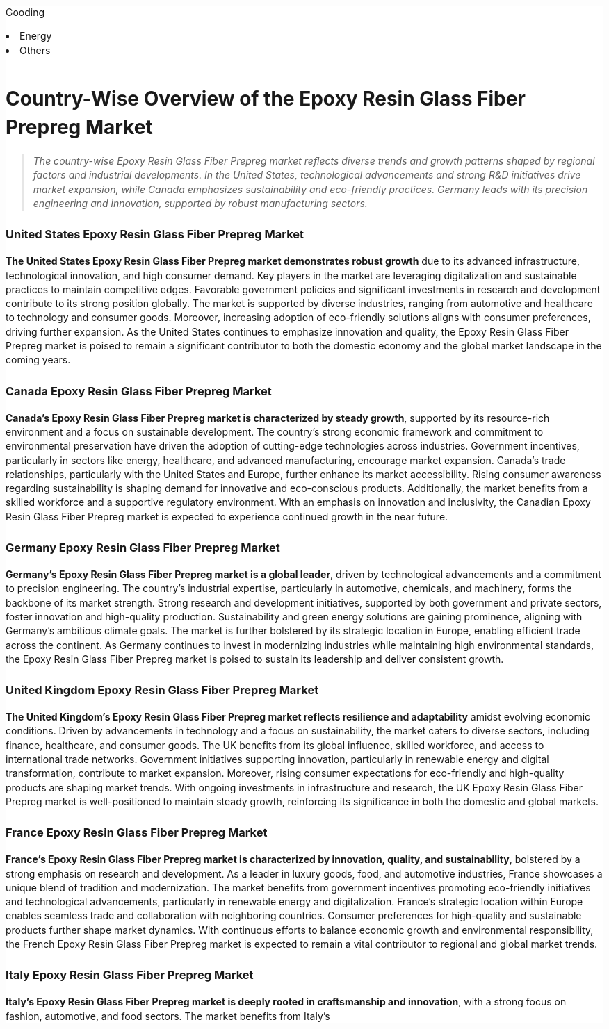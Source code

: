 Gooding</li><li>Energy</li><li>Others</li></ul><h1><span class="">Country-Wise Overview of the Epoxy Resin Glass Fiber Prepreg Market<br /></span></h1><blockquote><p><em><span class="">The country-wise Epoxy Resin Glass Fiber Prepreg market reflects diverse trends and growth patterns shaped by regional factors and industrial developments. In the United States, technological advancements and strong R&amp;D initiatives drive market expansion, while Canada emphasizes sustainability and eco-friendly practices. Germany leads with its precision engineering and innovation, supported by robust manufacturing sectors.</span></em></p></blockquote><h3><strong>United States Epoxy Resin Glass Fiber Prepreg Market</strong></h3><p><strong>The United States Epoxy Resin Glass Fiber Prepreg market demonstrates robust growth</strong> due to its advanced infrastructure, technological innovation, and high consumer demand. Key players in the market are leveraging digitalization and sustainable practices to maintain competitive edges. Favorable government policies and significant investments in research and development contribute to its strong position globally. The market is supported by diverse industries, ranging from automotive and healthcare to technology and consumer goods. Moreover, increasing adoption of eco-friendly solutions aligns with consumer preferences, driving further expansion. As the United States continues to emphasize innovation and quality, the Epoxy Resin Glass Fiber Prepreg market is poised to remain a significant contributor to both the domestic economy and the global market landscape in the coming years.</p><h3><strong>Canada Epoxy Resin Glass Fiber Prepreg Market</strong></h3><p><strong>Canada&rsquo;s Epoxy Resin Glass Fiber Prepreg market is characterized by steady growth</strong>, supported by its resource-rich environment and a focus on sustainable development. The country&rsquo;s strong economic framework and commitment to environmental preservation have driven the adoption of cutting-edge technologies across industries. Government incentives, particularly in sectors like energy, healthcare, and advanced manufacturing, encourage market expansion. Canada&rsquo;s trade relationships, particularly with the United States and Europe, further enhance its market accessibility. Rising consumer awareness regarding sustainability is shaping demand for innovative and eco-conscious products. Additionally, the market benefits from a skilled workforce and a supportive regulatory environment. With an emphasis on innovation and inclusivity, the Canadian Epoxy Resin Glass Fiber Prepreg market is expected to experience continued growth in the near future.</p><h3><strong>Germany Epoxy Resin Glass Fiber Prepreg Market</strong></h3><p><strong>Germany&rsquo;s Epoxy Resin Glass Fiber Prepreg market is a global leader</strong>, driven by technological advancements and a commitment to precision engineering. The country&rsquo;s industrial expertise, particularly in automotive, chemicals, and machinery, forms the backbone of its market strength. Strong research and development initiatives, supported by both government and private sectors, foster innovation and high-quality production. Sustainability and green energy solutions are gaining prominence, aligning with Germany&rsquo;s ambitious climate goals. The market is further bolstered by its strategic location in Europe, enabling efficient trade across the continent. As Germany continues to invest in modernizing industries while maintaining high environmental standards, the Epoxy Resin Glass Fiber Prepreg market is poised to sustain its leadership and deliver consistent growth.</p><h3><strong>United Kingdom Epoxy Resin Glass Fiber Prepreg Market</strong></h3><p><strong>The United Kingdom&rsquo;s Epoxy Resin Glass Fiber Prepreg market reflects resilience and adaptability</strong> amidst evolving economic conditions. Driven by advancements in technology and a focus on sustainability, the market caters to diverse sectors, including finance, healthcare, and consumer goods. The UK benefits from its global influence, skilled workforce, and access to international trade networks. Government initiatives supporting innovation, particularly in renewable energy and digital transformation, contribute to market expansion. Moreover, rising consumer expectations for eco-friendly and high-quality products are shaping market trends. With ongoing investments in infrastructure and research, the UK Epoxy Resin Glass Fiber Prepreg market is well-positioned to maintain steady growth, reinforcing its significance in both the domestic and global markets.</p><h3><strong>France Epoxy Resin Glass Fiber Prepreg Market</strong></h3><p><strong>France&rsquo;s Epoxy Resin Glass Fiber Prepreg market is characterized by innovation, quality, and sustainability</strong>, bolstered by a strong emphasis on research and development. As a leader in luxury goods, food, and automotive industries, France showcases a unique blend of tradition and modernization. The market benefits from government incentives promoting eco-friendly initiatives and technological advancements, particularly in renewable energy and digitalization. France&rsquo;s strategic location within Europe enables seamless trade and collaboration with neighboring countries. Consumer preferences for high-quality and sustainable products further shape market dynamics. With continuous efforts to balance economic growth and environmental responsibility, the French Epoxy Resin Glass Fiber Prepreg market is expected to remain a vital contributor to regional and global market trends.</p><h3><strong>Italy Epoxy Resin Glass Fiber Prepreg Market</strong></h3><p><strong>Italy&rsquo;s Epoxy Resin Glass Fiber Prepreg market is deeply rooted in craftsmanship and innovation</strong>, with a strong focus on fashion, automotive, and food sectors. The market benefits from Italy&rsquo;s